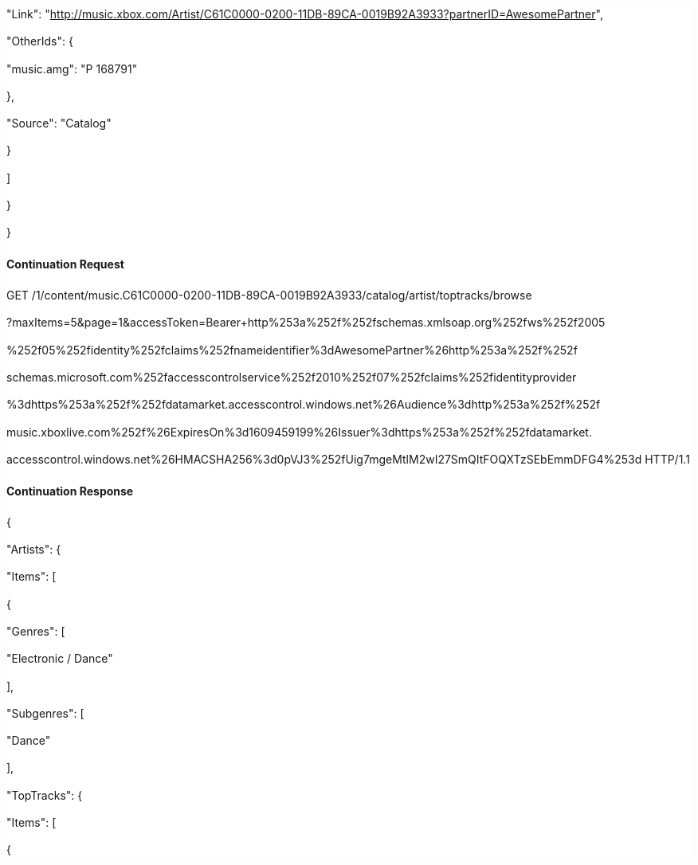 "Link": "http://music.xbox.com/Artist/C61C0000-0200-11DB-89CA-0019B92A3933?partnerID=AwesomePartner",

"OtherIds": {

"music.amg": "P 168791"

},

"Source": "Catalog"

}

\]

}

}

#### Continuation Request

GET /1/content/music.C61C0000-0200-11DB-89CA-0019B92A3933/catalog/artist/toptracks/browse

?maxItems=5&page=1&accessToken=Bearer+http%253a%252f%252fschemas.xmlsoap.org%252fws%252f2005

%252f05%252fidentity%252fclaims%252fnameidentifier%3dAwesomePartner%26http%253a%252f%252f

schemas.microsoft.com%252faccesscontrolservice%252f2010%252f07%252fclaims%252fidentityprovider

%3dhttps%253a%252f%252fdatamarket.accesscontrol.windows.net%26Audience%3dhttp%253a%252f%252f

music.xboxlive.com%252f%26ExpiresOn%3d1609459199%26Issuer%3dhttps%253a%252f%252fdatamarket.

accesscontrol.windows.net%26HMACSHA256%3d0pVJ3%252fUig7mgeMtlM2wI27SmQItFOQXTzSEbEmmDFG4%253d HTTP/1.1

#### Continuation Response

{

"Artists": {

"Items": \[

{

"Genres": \[

"Electronic / Dance"

\],

"Subgenres": \[

"Dance"

\],

"TopTracks": {

"Items": \[

{
